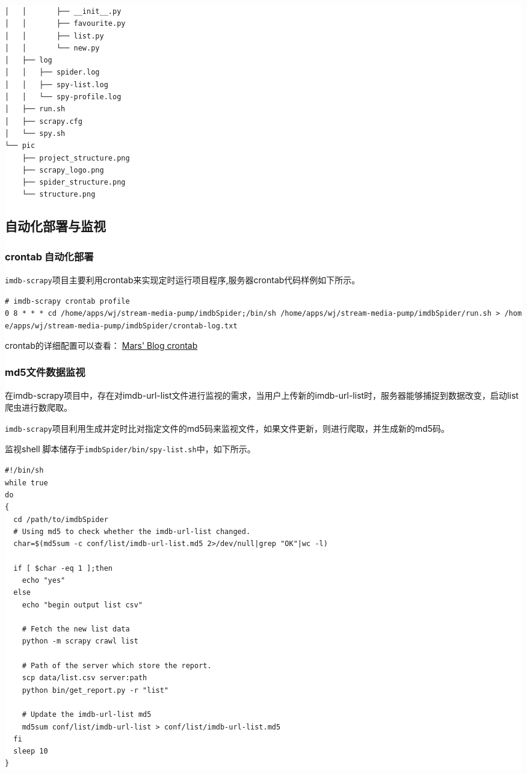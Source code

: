 ```
│   │       ├── __init__.py
│   │       ├── favourite.py
│   │       ├── list.py
│   │       └── new.py
│   ├── log
│   │   ├── spider.log
│   │   ├── spy-list.log
│   │   └── spy-profile.log
│   ├── run.sh
│   ├── scrapy.cfg
│   └── spy.sh
└── pic
    ├── project_structure.png
    ├── scrapy_logo.png
    ├── spider_structure.png
    └── structure.png
```

## 自动化部署与监视
### crontab 自动化部署
```imdb-scrapy```项目主要利用crontab来实现定时运行项目程序,服务器crontab代码样例如下所示。
```shell
# imdb-scrapy crontab profile
0 8 * * * cd /home/apps/wj/stream-media-pump/imdbSpider;/bin/sh /home/apps/wj/stream-media-pump/imdbSpider/run.sh > /home/apps/wj/stream-media-pump/imdbSpider/crontab-log.txt
```

crontab的详细配置可以查看：
[Mars' Blog crontab](https://wjmars98.github.io/2022/05/02/crontab/#more)


### md5文件数据监视
在imdb-scrapy项目中，存在对imdb-url-list文件进行监视的需求，当用户上传新的imdb-url-list时，服务器能够捕捉到数据改变，启动list 爬虫进行数爬取。

```imdb-scrapy```项目利用生成并定时比对指定文件的md5码来监视文件，如果文件更新，则进行爬取，并生成新的md5码。

监视shell 脚本储存于```imdbSpider/bin/spy-list.sh```中，如下所示。
```shell
#!/bin/sh
while true
do
{
  cd /path/to/imdbSpider
  # Using md5 to check whether the imdb-url-list changed.
  char=$(md5sum -c conf/list/imdb-url-list.md5 2>/dev/null|grep "OK"|wc -l)

  if [ $char -eq 1 ];then
    echo "yes"
  else
    echo "begin output list csv"

    # Fetch the new list data
    python -m scrapy crawl list

    # Path of the server which store the report.
    scp data/list.csv server:path
    python bin/get_report.py -r "list"

    # Update the imdb-url-list md5
    md5sum conf/list/imdb-url-list > conf/list/imdb-url-list.md5
  fi
  sleep 10
}

```